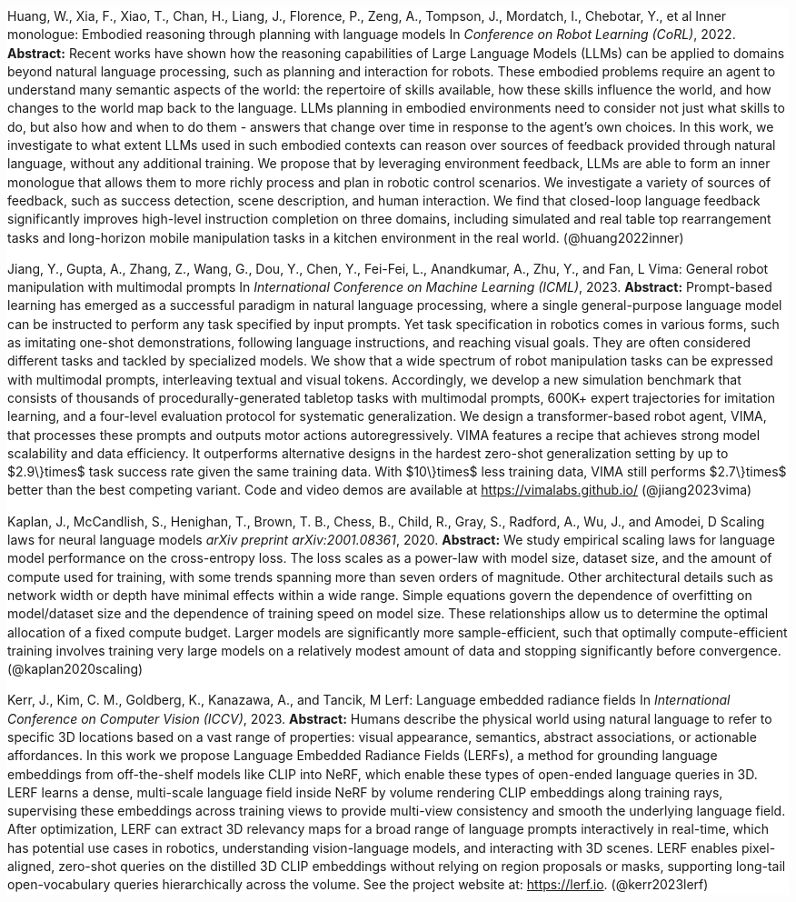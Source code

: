 Huang, W., Xia, F., Xiao, T., Chan, H., Liang, J., Florence, P., Zeng, A., Tompson, J., Mordatch, I., Chebotar, Y., et al Inner monologue: Embodied reasoning through planning with language models In *Conference on Robot Learning (CoRL)*, 2022. **Abstract:** Recent works have shown how the reasoning capabilities of Large Language Models (LLMs) can be applied to domains beyond natural language processing, such as planning and interaction for robots. These embodied problems require an agent to understand many semantic aspects of the world: the repertoire of skills available, how these skills influence the world, and how changes to the world map back to the language. LLMs planning in embodied environments need to consider not just what skills to do, but also how and when to do them - answers that change over time in response to the agent’s own choices. In this work, we investigate to what extent LLMs used in such embodied contexts can reason over sources of feedback provided through natural language, without any additional training. We propose that by leveraging environment feedback, LLMs are able to form an inner monologue that allows them to more richly process and plan in robotic control scenarios. We investigate a variety of sources of feedback, such as success detection, scene description, and human interaction. We find that closed-loop language feedback significantly improves high-level instruction completion on three domains, including simulated and real table top rearrangement tasks and long-horizon mobile manipulation tasks in a kitchen environment in the real world. (@huang2022inner)

Jiang, Y., Gupta, A., Zhang, Z., Wang, G., Dou, Y., Chen, Y., Fei-Fei, L., Anandkumar, A., Zhu, Y., and Fan, L Vima: General robot manipulation with multimodal prompts In *International Conference on Machine Learning (ICML)*, 2023. **Abstract:** Prompt-based learning has emerged as a successful paradigm in natural language processing, where a single general-purpose language model can be instructed to perform any task specified by input prompts. Yet task specification in robotics comes in various forms, such as imitating one-shot demonstrations, following language instructions, and reaching visual goals. They are often considered different tasks and tackled by specialized models. We show that a wide spectrum of robot manipulation tasks can be expressed with multimodal prompts, interleaving textual and visual tokens. Accordingly, we develop a new simulation benchmark that consists of thousands of procedurally-generated tabletop tasks with multimodal prompts, 600K+ expert trajectories for imitation learning, and a four-level evaluation protocol for systematic generalization. We design a transformer-based robot agent, VIMA, that processes these prompts and outputs motor actions autoregressively. VIMA features a recipe that achieves strong model scalability and data efficiency. It outperforms alternative designs in the hardest zero-shot generalization setting by up to $2.9\\}times$ task success rate given the same training data. With $10\\}times$ less training data, VIMA still performs $2.7\\}times$ better than the best competing variant. Code and video demos are available at https://vimalabs.github.io/ (@jiang2023vima)

Kaplan, J., McCandlish, S., Henighan, T., Brown, T. B., Chess, B., Child, R., Gray, S., Radford, A., Wu, J., and Amodei, D Scaling laws for neural language models *arXiv preprint arXiv:2001.08361*, 2020. **Abstract:** We study empirical scaling laws for language model performance on the cross-entropy loss. The loss scales as a power-law with model size, dataset size, and the amount of compute used for training, with some trends spanning more than seven orders of magnitude. Other architectural details such as network width or depth have minimal effects within a wide range. Simple equations govern the dependence of overfitting on model/dataset size and the dependence of training speed on model size. These relationships allow us to determine the optimal allocation of a fixed compute budget. Larger models are significantly more sample-efficient, such that optimally compute-efficient training involves training very large models on a relatively modest amount of data and stopping significantly before convergence. (@kaplan2020scaling)

Kerr, J., Kim, C. M., Goldberg, K., Kanazawa, A., and Tancik, M Lerf: Language embedded radiance fields In *International Conference on Computer Vision (ICCV)*, 2023. **Abstract:** Humans describe the physical world using natural language to refer to specific 3D locations based on a vast range of properties: visual appearance, semantics, abstract associations, or actionable affordances. In this work we propose Language Embedded Radiance Fields (LERFs), a method for grounding language embeddings from off-the-shelf models like CLIP into NeRF, which enable these types of open-ended language queries in 3D. LERF learns a dense, multi-scale language field inside NeRF by volume rendering CLIP embeddings along training rays, supervising these embeddings across training views to provide multi-view consistency and smooth the underlying language field. After optimization, LERF can extract 3D relevancy maps for a broad range of language prompts interactively in real-time, which has potential use cases in robotics, understanding vision-language models, and interacting with 3D scenes. LERF enables pixel-aligned, zero-shot queries on the distilled 3D CLIP embeddings without relying on region proposals or masks, supporting long-tail open-vocabulary queries hierarchically across the volume. See the project website at: https://lerf.io. (@kerr2023lerf)
